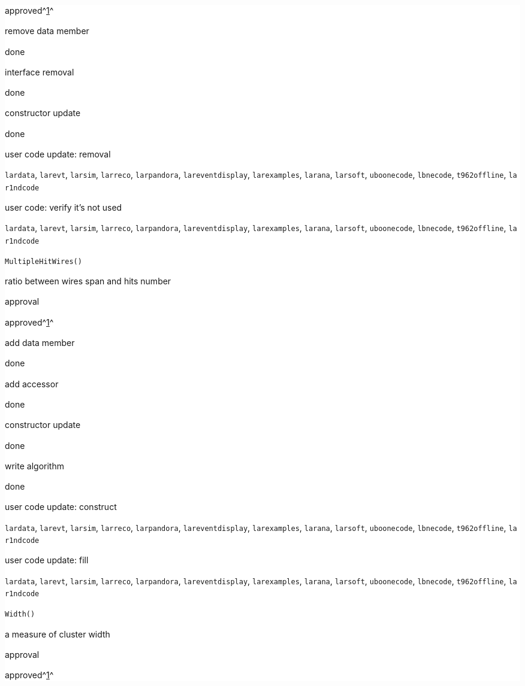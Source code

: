 approved^[1](#fn1)^

remove data member

done

interface removal

done

constructor update

done

user code update: removal

`lardata`, `larevt`, `larsim`, `larreco`, `larpandora`, `lareventdisplay`, `larexamples`, `larana`, `larsoft`, `uboonecode`, `lbnecode`, `t962offline`, `lar1ndcode`

user code: verify it’s not used

`lardata`, `larevt`, `larsim`, `larreco`, `larpandora`, `lareventdisplay`, `larexamples`, `larana`, `larsoft`, `uboonecode`, `lbnecode`, `t962offline`, `lar1ndcode`

`MultipleHitWires()`

ratio between wires span and hits number

approval

approved^[1](#fn1)^

add data member

done

add accessor

done

constructor update

done

write algorithm

done

user code update: construct

`lardata`, `larevt`, `larsim`, `larreco`, `larpandora`, `lareventdisplay`, `larexamples`, `larana`, `larsoft`, `uboonecode`, `lbnecode`, `t962offline`, `lar1ndcode`

user code update: fill

`lardata`, `larevt`, `larsim`, `larreco`, `larpandora`, `lareventdisplay`, `larexamples`, `larana`, `larsoft`, `uboonecode`, `lbnecode`, `t962offline`, `lar1ndcode`

`Width()`

a measure of cluster width

approval

approved^[1](#fn1)^
